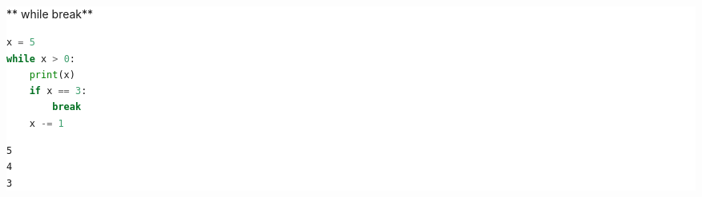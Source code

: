 
** while break**


```python
x = 5 
while x > 0:
    print(x)
    if x == 3:
        break
    x -= 1
```

    5
    4
    3

